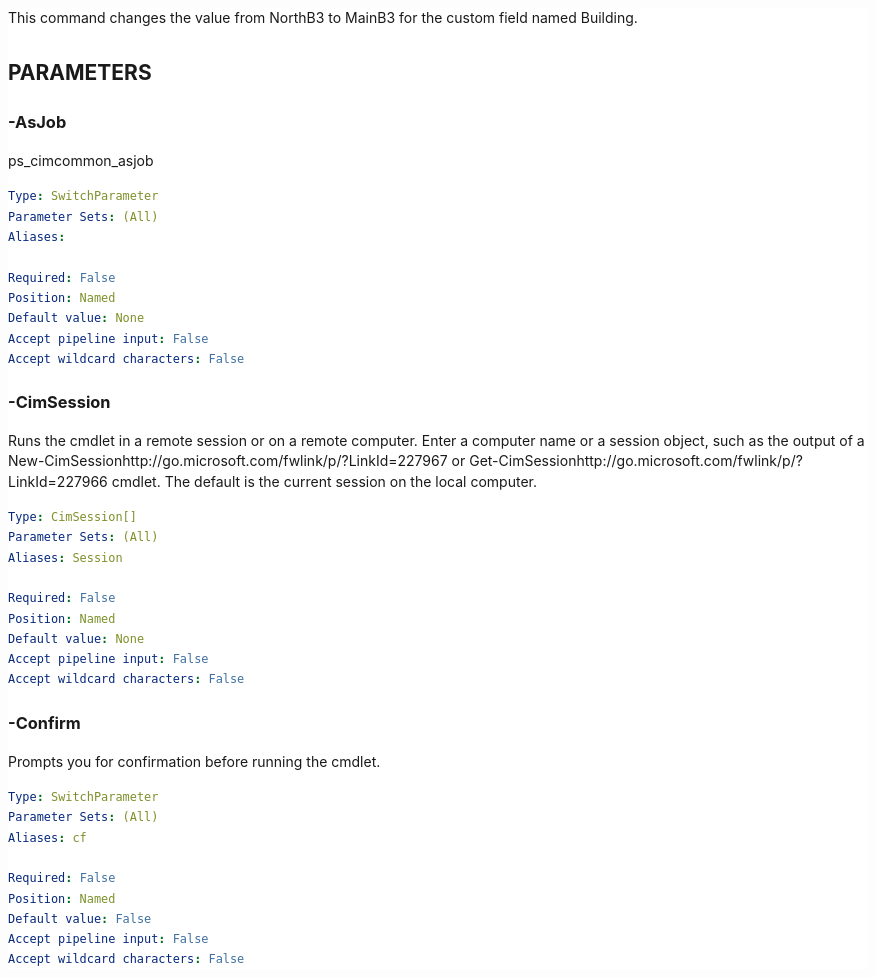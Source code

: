 This command changes the value from NorthB3 to MainB3 for the custom field named Building.

## PARAMETERS

### -AsJob
ps_cimcommon_asjob

```yaml
Type: SwitchParameter
Parameter Sets: (All)
Aliases: 

Required: False
Position: Named
Default value: None
Accept pipeline input: False
Accept wildcard characters: False
```

### -CimSession
Runs the cmdlet in a remote session or on a remote computer.
Enter a computer name or a session object, such as the output of a New-CimSessionhttp://go.microsoft.com/fwlink/p/?LinkId=227967 or Get-CimSessionhttp://go.microsoft.com/fwlink/p/?LinkId=227966 cmdlet.
The default is the current session on the local computer.

```yaml
Type: CimSession[]
Parameter Sets: (All)
Aliases: Session

Required: False
Position: Named
Default value: None
Accept pipeline input: False
Accept wildcard characters: False
```

### -Confirm
Prompts you for confirmation before running the cmdlet.

```yaml
Type: SwitchParameter
Parameter Sets: (All)
Aliases: cf

Required: False
Position: Named
Default value: False
Accept pipeline input: False
Accept wildcard characters: False
```
